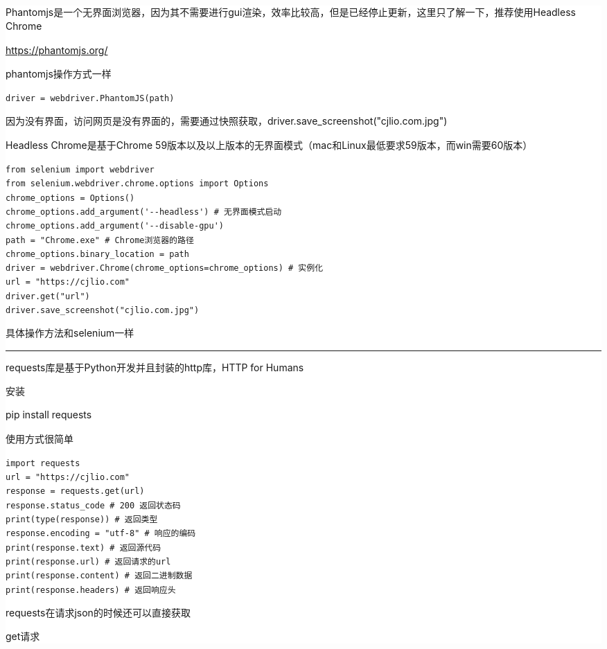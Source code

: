 
Phantomjs是一个无界面浏览器，因为其不需要进行gui渲染，效率比较高，但是已经停止更新，这里只了解一下，推荐使用Headless Chrome

https://phantomjs.org/

phantomjs操作方式一样

    driver = webdriver.PhantomJS(path)


因为没有界面，访问网页是没有界面的，需要通过快照获取，driver.save_screenshot("cjlio.com.jpg")



Headless Chrome是基于Chrome 59版本以及以上版本的无界面模式（mac和Linux最低要求59版本，而win需要60版本）

    from selenium import webdriver
    from selenium.webdriver.chrome.options import Options
    chrome_options = Options()
    chrome_options.add_argument('--headless') # 无界面模式启动
    chrome_options.add_argument('--disable-gpu')
    path = "Chrome.exe" # Chrome浏览器的路径
    chrome_options.binary_location = path
    driver = webdriver.Chrome(chrome_options=chrome_options) # 实例化
    url = "https://cjlio.com"
    driver.get("url")
    driver.save_screenshot("cjlio.com.jpg")


具体操作方法和selenium一样



---







requests库是基于Python开发并且封装的http库，HTTP for Humans

安装

pip install requests

使用方式很简单

    import requests
    url = "https://cjlio.com"
    response = requests.get(url)
    response.status_code # 200 返回状态码
    print(type(response)) # 返回类型
    response.encoding = "utf-8" # 响应的编码
    print(response.text) # 返回源代码
    print(response.url) # 返回请求的url
    print(response.content) # 返回二进制数据
    print(response.headers) # 返回响应头

requests在请求json的时候还可以直接获取

get请求
